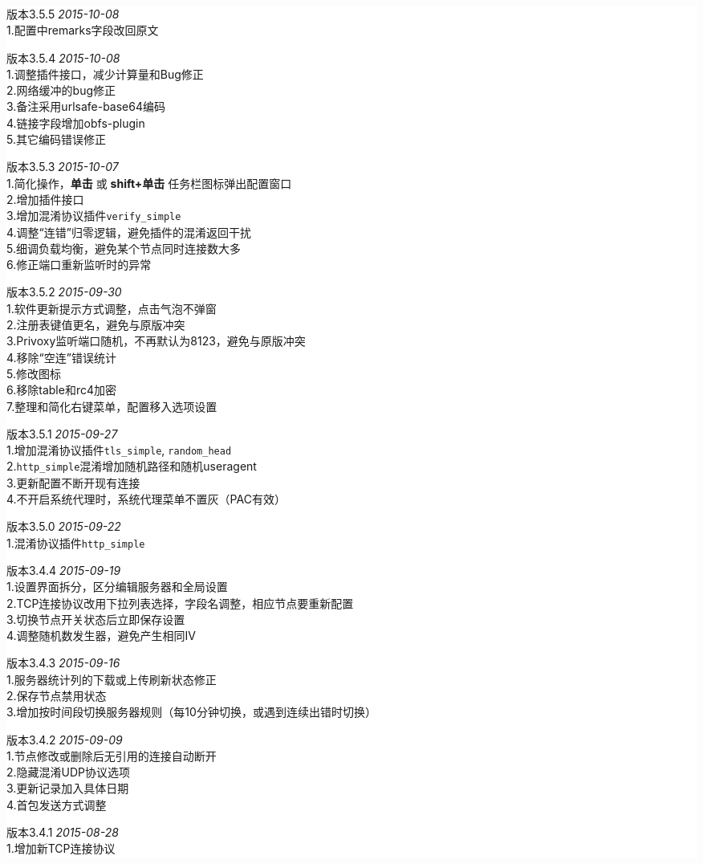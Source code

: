 版本3.5.5 *2015-10-08*  
1.配置中remarks字段改回原文

版本3.5.4 *2015-10-08*  
1.调整插件接口，减少计算量和Bug修正  
2.网络缓冲的bug修正  
3.备注采用urlsafe-base64编码  
4.链接字段增加obfs-plugin  
5.其它编码错误修正

版本3.5.3 *2015-10-07*  
1.简化操作，**单击** 或 **shift+单击** 任务栏图标弹出配置窗口  
2.增加插件接口  
3.增加混淆协议插件`verify_simple`  
4.调整“连错”归零逻辑，避免插件的混淆返回干扰  
5.细调负载均衡，避免某个节点同时连接数大多  
6.修正端口重新监听时的异常

版本3.5.2 *2015-09-30*  
1.软件更新提示方式调整，点击气泡不弹窗  
2.注册表键值更名，避免与原版冲突  
3.Privoxy监听端口随机，不再默认为8123，避免与原版冲突  
4.移除“空连”错误统计  
5.修改图标  
6.移除table和rc4加密  
7.整理和简化右键菜单，配置移入选项设置

版本3.5.1 *2015-09-27*  
1.增加混淆协议插件`tls_simple`, `random_head`  
2.`http_simple`混淆增加随机路径和随机useragent  
3.更新配置不断开现有连接  
4.不开启系统代理时，系统代理菜单不置灰（PAC有效）

版本3.5.0 *2015-09-22*  
1.混淆协议插件`http_simple`  

版本3.4.4 *2015-09-19*  
1.设置界面拆分，区分编辑服务器和全局设置  
2.TCP连接协议改用下拉列表选择，字段名调整，相应节点要重新配置  
3.切换节点开关状态后立即保存设置  
4.调整随机数发生器，避免产生相同IV

版本3.4.3 *2015-09-16*  
1.服务器统计列的下载或上传刷新状态修正  
2.保存节点禁用状态  
3.增加按时间段切换服务器规则（每10分钟切换，或遇到连续出错时切换）

版本3.4.2 *2015-09-09*  
1.节点修改或删除后无引用的连接自动断开  
2.隐藏混淆UDP协议选项  
3.更新记录加入具体日期  
4.首包发送方式调整

版本3.4.1 *2015-08-28*  
1.增加新TCP连接协议
